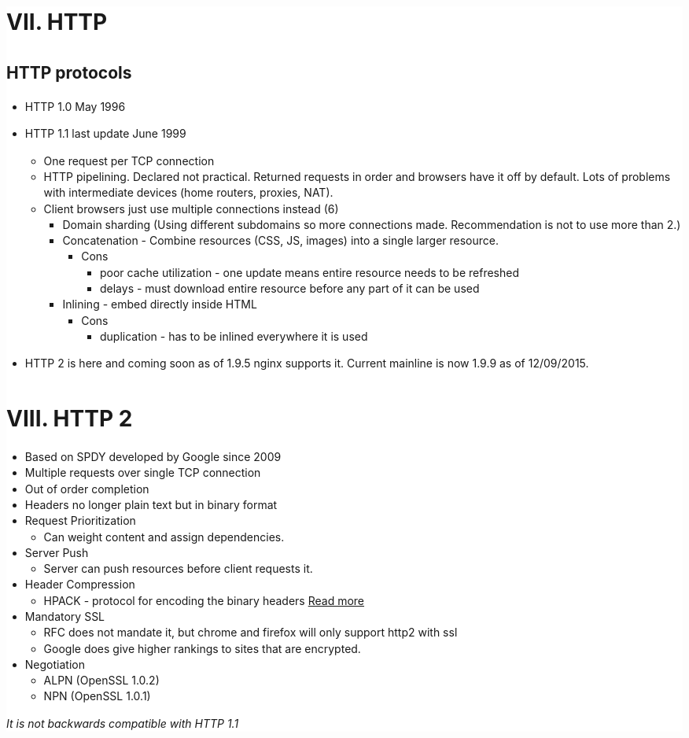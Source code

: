 # VII. HTTP

## HTTP protocols
* HTTP 1.0 May 1996
* HTTP 1.1 last update June 1999
  * One request per TCP connection
  * HTTP pipelining. Declared not practical. Returned requests in order and
  browsers have it off by default. Lots of problems with intermediate devices
  (home  routers, proxies, NAT).
  * Client browsers just use multiple connections instead (6)
     * Domain sharding (Using different subdomains so more connections made.
       Recommendation is not to use more than 2.)
     * Concatenation - Combine resources (CSS, JS, images) into a single larger
       resource.
        * Cons
          * poor cache utilization - one update means entire resource needs to
          be refreshed
          * delays - must download entire resource before any part of it can be
          used
     * Inlining - embed directly inside HTML
       * Cons
           * duplication - has to be inlined everywhere it is used

* HTTP 2 is here and coming soon as of 1.9.5 nginx supports it. Current mainline
is now 1.9.9 as of 12/09/2015.

# VIII. HTTP 2

* Based on SPDY developed by Google since 2009
* Multiple requests over single TCP connection
* Out of order completion
* Headers no longer plain text but in binary format
* Request Prioritization
  * Can weight content and assign dependencies.
* Server Push
  * Server can push resources before client requests it.
* Header Compression
  * HPACK - protocol for encoding the binary headers
  [Read more](https://http2.github.io/http2-spec/compression.html)
* Mandatory SSL
  * RFC does not mandate it, but chrome and firefox will only support http2
    with ssl
  * Google does give higher rankings to sites that are encrypted.
* Negotiation
  * ALPN (OpenSSL 1.0.2)
  * NPN (OpenSSL 1.0.1)

*It is not backwards compatible with HTTP 1.1*
